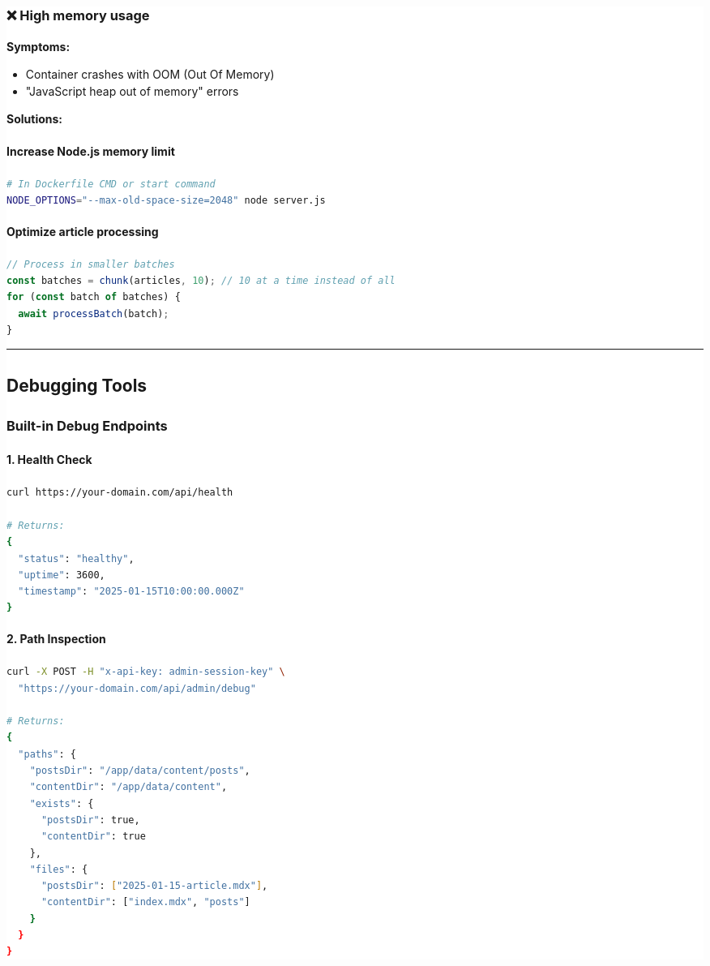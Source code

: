 ### ❌ High memory usage

**Symptoms:**
- Container crashes with OOM (Out Of Memory)
- "JavaScript heap out of memory" errors

**Solutions:**

#### Increase Node.js memory limit
```bash
# In Dockerfile CMD or start command
NODE_OPTIONS="--max-old-space-size=2048" node server.js
```

#### Optimize article processing
```typescript
// Process in smaller batches
const batches = chunk(articles, 10); // 10 at a time instead of all
for (const batch of batches) {
  await processBatch(batch);
}
```

---

## Debugging Tools

### Built-in Debug Endpoints

#### 1. **Health Check**
```bash
curl https://your-domain.com/api/health

# Returns:
{
  "status": "healthy",
  "uptime": 3600,
  "timestamp": "2025-01-15T10:00:00.000Z"
}
```

#### 2. **Path Inspection**
```bash
curl -X POST -H "x-api-key: admin-session-key" \
  "https://your-domain.com/api/admin/debug"

# Returns:
{
  "paths": {
    "postsDir": "/app/data/content/posts",
    "contentDir": "/app/data/content",
    "exists": {
      "postsDir": true,
      "contentDir": true
    },
    "files": {
      "postsDir": ["2025-01-15-article.mdx"],
      "contentDir": ["index.mdx", "posts"]
    }
  }
}
```
